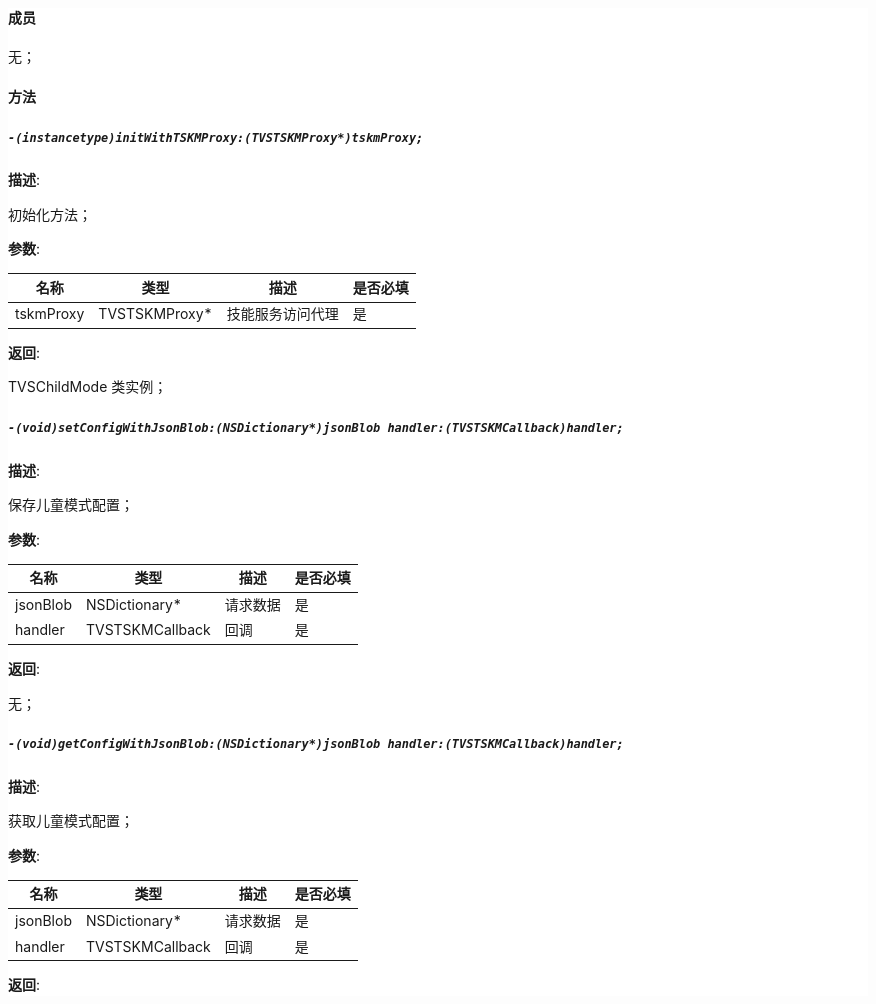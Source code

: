#### 成员

 无；

#### 方法

##### `-(instancetype)initWithTSKMProxy:(TVSTSKMProxy*)tskmProxy;`

  **描述**:

  初始化方法；

  **参数**:

  | 名称 | 类型 | 描述 | 是否必填 |
  | ------ | ------ | ------ | ------ |
  | tskmProxy | TVSTSKMProxy* | 技能服务访问代理 | 是 |

  **返回**:

  TVSChildMode 类实例；

##### `-(void)setConfigWithJsonBlob:(NSDictionary*)jsonBlob handler:(TVSTSKMCallback)handler;`

  **描述**:

  保存儿童模式配置；

  **参数**:

  | 名称 | 类型 | 描述 | 是否必填 |
  | ------ | ------ | ------ | ------ |
  | jsonBlob | NSDictionary* | 请求数据 | 是 |
  | handler | TVSTSKMCallback | 回调 | 是 |

  **返回**:

  无；

##### `-(void)getConfigWithJsonBlob:(NSDictionary*)jsonBlob handler:(TVSTSKMCallback)handler;`

  **描述**:

  获取儿童模式配置；

  **参数**:

  | 名称 | 类型 | 描述 | 是否必填 |
  | ------ | ------ | ------ | ------ |
  | jsonBlob | NSDictionary* | 请求数据 | 是 |
  | handler | TVSTSKMCallback | 回调 | 是 |

  **返回**:
